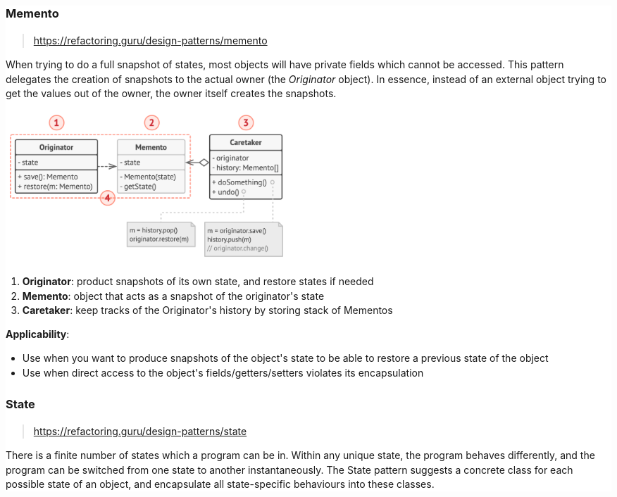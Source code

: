 ### Memento

> https://refactoring.guru/design-patterns/memento

When trying to do a full snapshot of states, most objects will have private fields which cannot be accessed. This pattern delegates the creation of snapshots to the actual owner (the *Originator* object). In essence, instead of an external object trying to get the values out of the owner, the owner itself creates the snapshots.

<img src="./assets/memento.png" width="400">

1. **Originator**: product snapshots of its own state, and restore states if needed
2. **Memento**: object that acts as a snapshot of the originator's state
3. **Caretaker**: keep tracks of the Originator's history by storing stack of Mementos

**Applicability**:

- Use when you want to produce snapshots of the object's state to be able to restore a previous state of the object
- Use when direct access to the object's fields/getters/setters violates its encapsulation

### State

> https://refactoring.guru/design-patterns/state

There is a finite number of states which a program can be in. Within any unique state, the program behaves differently, and the program can be switched from one state to another instantaneously. The State pattern suggests a concrete class for each possible state of an object, and encapsulate all state-specific behaviours into these classes.
